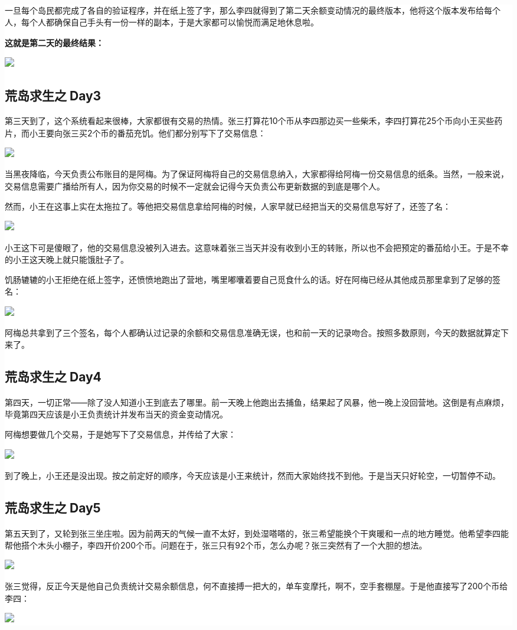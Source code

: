 

一旦每个岛民都完成了各自的验证程序，并在纸上签了字，那么李四就得到了第二天余额变动情况的最终版本，他将这个版本发布给每个人，每个人都确保自己手头有一份一样的副本，于是大家都可以愉悦而满足地休息啦。



**这就是第二天的最终结果：**

<img src="{{site.cdn}}/img/20180530/011.webp">

## 荒岛求生之 Day3

第三天到了，这个系统看起来很棒，大家都很有交易的热情。张三打算花10个币从李四那边买一些柴禾，李四打算花25个币向小王买些药片，而小王要向张三买2个币的番茄充饥。他们都分别写下了交易信息：

<img src="{{site.cdn}}/img/20180530/012.webp">

当黑夜降临，今天负责公布账目的是阿梅。为了保证阿梅将自己的交易信息纳入，大家都得给阿梅一份交易信息的纸条。当然，一般来说，交易信息需要广播给所有人，因为你交易的时候不一定就会记得今天负责公布更新数据的到底是哪个人。



然而，小王在这事上实在太拖拉了。等他把交易信息拿给阿梅的时候，人家早就已经把当天的交易信息写好了，还签了名：


<img src="{{site.cdn}}/img/20180530/013.webp">

小王这下可是傻眼了，他的交易信息没被列入进去。这意味着张三当天并没有收到小王的转账，所以也不会把预定的番茄给小王。于是不幸的小王这天晚上就只能饿肚子了。



饥肠辘辘的小王拒绝在纸上签字，还愤愤地跑出了营地，嘴里嘟囔着要自己觅食什么的话。好在阿梅已经从其他成员那里拿到了足够的签名：

<img src="{{site.cdn}}/img/20180530/014.webp">

阿梅总共拿到了三个签名，每个人都确认过记录的余额和交易信息准确无误，也和前一天的记录吻合。按照多数原则，今天的数据就算定下来了。

## 荒岛求生之 Day4

第四天，一切正常——除了没人知道小王到底去了哪里。前一天晚上他跑出去捕鱼，结果起了风暴，他一晚上没回营地。这倒是有点麻烦，毕竟第四天应该是小王负责统计并发布当天的资金变动情况。



阿梅想要做几个交易，于是她写下了交易信息，并传给了大家：

<img src="{{site.cdn}}/img/20180530/015.webp">

到了晚上，小王还是没出现。按之前定好的顺序，今天应该是小王来统计，然而大家始终找不到他。于是当天只好轮空，一切暂停不动。

## 荒岛求生之 Day5

第五天到了，又轮到张三坐庄啦。因为前两天的气候一直不太好，到处湿嗒嗒的，张三希望能换个干爽暖和一点的地方睡觉。他希望李四能帮他搭个木头小棚子，李四开价200个币。问题在于，张三只有92个币，怎么办呢？张三突然有了一个大胆的想法。

<img src="{{site.cdn}}/img/20180530/016.webp">

张三觉得，反正今天是他自己负责统计交易余额信息，何不直接搏一把大的，单车变摩托，啊不，空手套棚屋。于是他直接写了200个币给李四：

<img src="{{site.cdn}}/img/20180530/017.webp">
